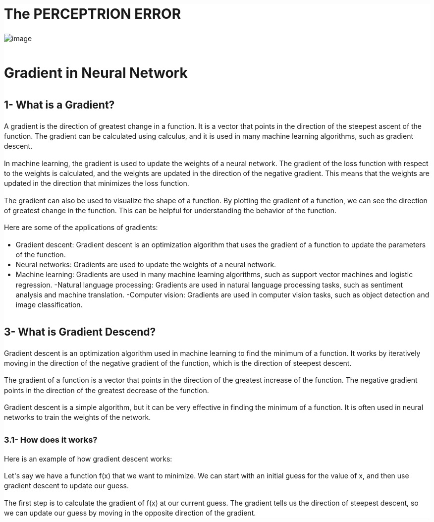 # The PERCEPTRION ERROR
![image](https://github.com/AhmedYousriSobhi/aCupOfTea/assets/66730765/7cbc3b81-3ac1-4129-9e12-6807593f3e59)

# Gradient in Neural Network
## 1- What is a Gradient?
A gradient is the direction of greatest change in a function. It is a vector that points in the direction of the steepest ascent of the function. The gradient can be calculated using calculus, and it is used in many machine learning algorithms, such as gradient descent.

In machine learning, the gradient is used to update the weights of a neural network. The gradient of the loss function with respect to the weights is calculated, and the weights are updated in the direction of the negative gradient. This means that the weights are updated in the direction that minimizes the loss function.

The gradient can also be used to visualize the shape of a function. By plotting the gradient of a function, we can see the direction of greatest change in the function. This can be helpful for understanding the behavior of the function.

Here are some of the applications of gradients:
- Gradient descent: Gradient descent is an optimization algorithm that uses the gradient of a function to update the parameters of the function.
- Neural networks: Gradients are used to update the weights of a neural network.
- Machine learning: Gradients are used in many machine learning algorithms, such as support vector machines and logistic regression.
-Natural language processing: Gradients are used in natural language processing tasks, such as sentiment analysis and machine translation.
-Computer vision: Gradients are used in computer vision tasks, such as object detection and image classification.

## 3- What is Gradient Descend?
Gradient descent is an optimization algorithm used in machine learning to find the minimum of a function. It works by iteratively moving in the direction of the negative gradient of the function, which is the direction of steepest descent.

The gradient of a function is a vector that points in the direction of the greatest increase of the function. The negative gradient points in the direction of the greatest decrease of the function.

Gradient descent is a simple algorithm, but it can be very effective in finding the minimum of a function. It is often used in neural networks to train the weights of the network.

### 3.1- How does it works?
Here is an example of how gradient descent works:

Let's say we have a function f(x) that we want to minimize. We can start with an initial guess for the value of x, and then use gradient descent to update our guess.

The first step is to calculate the gradient of f(x) at our current guess. The gradient tells us the direction of steepest descent, so we can update our guess by moving in the opposite direction of the gradient.
